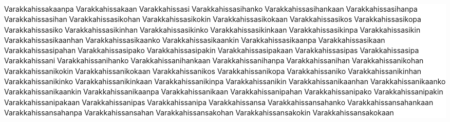 Varakkahissakaanpa
Varakkahissakaan
Varakkahissasi
Varakkahissasihanko
Varakkahissasihankaan
Varakkahissasihanpa
Varakkahissasihan
Varakkahissasikohan
Varakkahissasikokin
Varakkahissasikokaan
Varakkahissasikos
Varakkahissasikopa
Varakkahissasiko
Varakkahissasikinhan
Varakkahissasikinko
Varakkahissasikinkaan
Varakkahissasikinpa
Varakkahissasikin
Varakkahissasikaanhan
Varakkahissasikaanko
Varakkahissasikaankin
Varakkahissasikaanpa
Varakkahissasikaan
Varakkahissasipahan
Varakkahissasipako
Varakkahissasipakin
Varakkahissasipakaan
Varakkahissasipas
Varakkahissasipa
Varakkahissani
Varakkahissanihanko
Varakkahissanihankaan
Varakkahissanihanpa
Varakkahissanihan
Varakkahissanikohan
Varakkahissanikokin
Varakkahissanikokaan
Varakkahissanikos
Varakkahissanikopa
Varakkahissaniko
Varakkahissanikinhan
Varakkahissanikinko
Varakkahissanikinkaan
Varakkahissanikinpa
Varakkahissanikin
Varakkahissanikaanhan
Varakkahissanikaanko
Varakkahissanikaankin
Varakkahissanikaanpa
Varakkahissanikaan
Varakkahissanipahan
Varakkahissanipako
Varakkahissanipakin
Varakkahissanipakaan
Varakkahissanipas
Varakkahissanipa
Varakkahissansa
Varakkahissansahanko
Varakkahissansahankaan
Varakkahissansahanpa
Varakkahissansahan
Varakkahissansakohan
Varakkahissansakokin
Varakkahissansakokaan